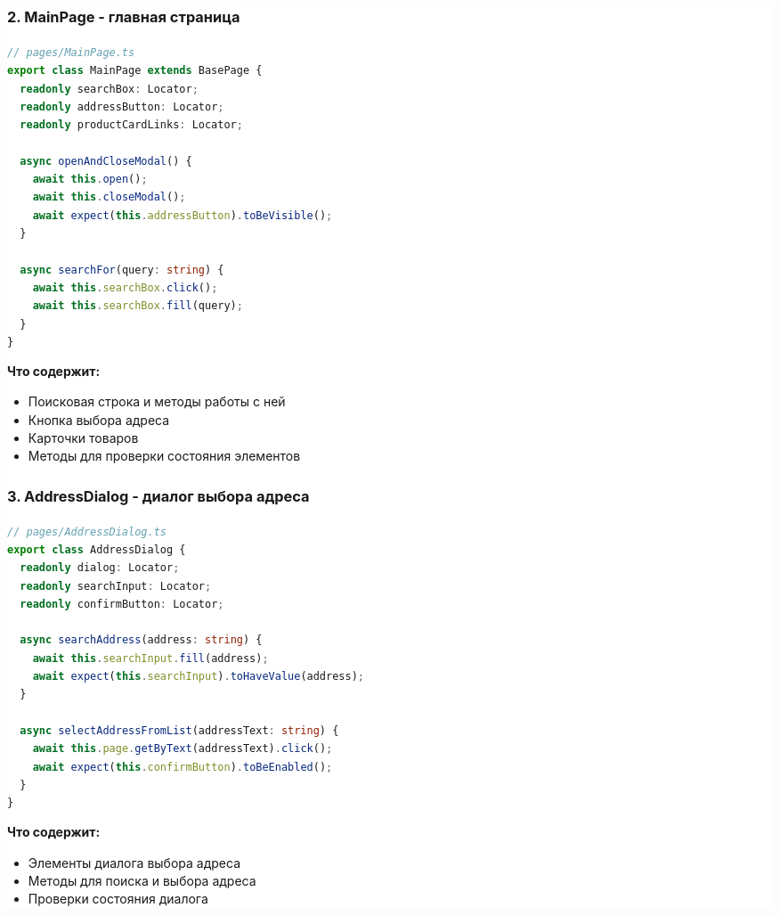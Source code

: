 ### 2. MainPage - главная страница
```typescript
// pages/MainPage.ts
export class MainPage extends BasePage {
  readonly searchBox: Locator;
  readonly addressButton: Locator;
  readonly productCardLinks: Locator;

  async openAndCloseModal() {
    await this.open();
    await this.closeModal();
    await expect(this.addressButton).toBeVisible();
  }

  async searchFor(query: string) {
    await this.searchBox.click();
    await this.searchBox.fill(query);
  }
}
```

**Что содержит:**
- Поисковая строка и методы работы с ней
- Кнопка выбора адреса
- Карточки товаров
- Методы для проверки состояния элементов

### 3. AddressDialog - диалог выбора адреса
```typescript
// pages/AddressDialog.ts
export class AddressDialog {
  readonly dialog: Locator;
  readonly searchInput: Locator;
  readonly confirmButton: Locator;

  async searchAddress(address: string) {
    await this.searchInput.fill(address);
    await expect(this.searchInput).toHaveValue(address);
  }

  async selectAddressFromList(addressText: string) {
    await this.page.getByText(addressText).click();
    await expect(this.confirmButton).toBeEnabled();
  }
}
```

**Что содержит:**
- Элементы диалога выбора адреса
- Методы для поиска и выбора адреса
- Проверки состояния диалога
